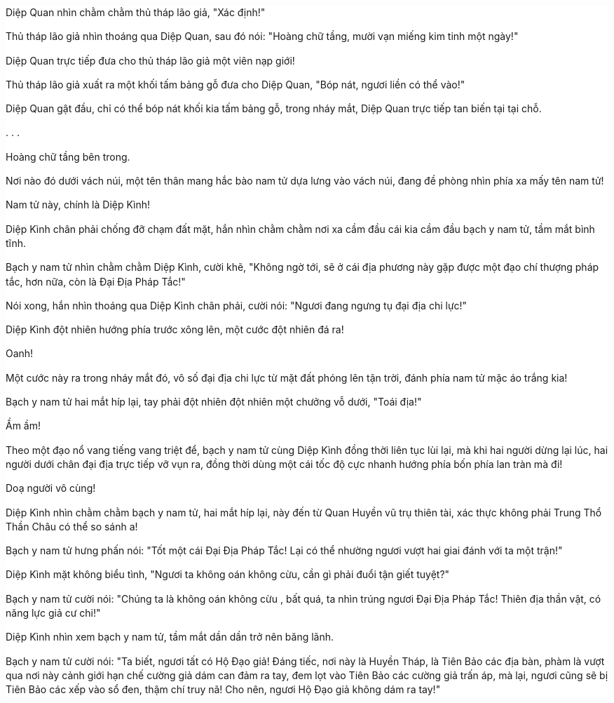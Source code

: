 Diệp Quan nhìn chằm chằm thủ tháp lão giả, "Xác định!"

Thủ tháp lão giả nhìn thoáng qua Diệp Quan, sau đó nói: "Hoàng chữ tầng, mười vạn miếng kim tinh một ngày!"

Diệp Quan trực tiếp đưa cho thủ tháp lão giả một viên nạp giới!

Thủ tháp lão giả xuất ra một khối tấm bảng gỗ đưa cho Diệp Quan, "Bóp nát, ngươi liền có thể vào!"

Diệp Quan gật đầu, chỉ có thể bóp nát khối kia tấm bảng gỗ, trong nháy mắt, Diệp Quan trực tiếp tan biến tại tại chỗ.

. . .

Hoàng chữ tầng bên trong.

Nơi nào đó dưới vách núi, một tên thân mang hắc bào nam tử dựa lưng vào vách núi, đang đề phòng nhìn phía xa mấy tên nam tử!

Nam tử này, chính là Diệp Kình!

Diệp Kình chân phải chống đỡ chạm đất mặt, hắn nhìn chằm chằm nơi xa cầm đầu cái kia cầm đầu bạch y nam tử, tầm mắt bình tĩnh.

Bạch y nam tử nhìn chằm chằm Diệp Kình, cười khẽ, "Không ngờ tới, sẽ ở cái địa phương này gặp được một đạo chí thượng pháp tắc, hơn nữa, còn là Đại Địa Pháp Tắc!"

Nói xong, hắn nhìn thoáng qua Diệp Kình chân phải, cười nói: "Ngươi đang ngưng tụ đại địa chi lực!"

Diệp Kình đột nhiên hướng phía trước xông lên, một cước đột nhiên đá ra!

Oanh!

Một cước này ra trong nháy mắt đó, vô số đại địa chi lực từ mặt đất phóng lên tận trời, đánh phía nam tử mặc áo trắng kia!

Bạch y nam tử hai mắt híp lại, tay phải đột nhiên đột nhiên một chưởng vỗ dưới, "Toái địa!"

Ầm ầm!

Theo một đạo nổ vang tiếng vang triệt để, bạch y nam tử cùng Diệp Kình đồng thời liên tục lùi lại, mà khi hai người dừng lại lúc, hai người dưới chân đại địa trực tiếp vỡ vụn ra, đồng thời dùng một cái tốc độ cực nhanh hướng phía bốn phía lan tràn mà đi!

Doạ người vô cùng!

Diệp Kình nhìn chằm chằm bạch y nam tử, hai mắt híp lại, này đến từ Quan Huyền vũ trụ thiên tài, xác thực không phải Trung Thổ Thần Châu có thể so sánh a!

Bạch y nam tử hưng phấn nói: "Tốt một cái Đại Địa Pháp Tắc! Lại có thể nhường ngươi vượt hai giai đánh với ta một trận!"

Diệp Kình mặt không biểu tình, "Ngươi ta không oán không cừu, cần gì phải đuổi tận giết tuyệt?"

Bạch y nam tử cười nói: "Chúng ta là không oán không cừu , bất quá, ta nhìn trúng ngươi Đại Địa Pháp Tắc! Thiên địa thần vật, có năng lực giả cư chi!"

Diệp Kình nhìn xem bạch y nam tử, tầm mắt dần dần trở nên băng lãnh.

Bạch y nam tử cười nói: "Ta biết, ngươi tất có Hộ Đạo giả! Đáng tiếc, nơi này là Huyền Tháp, là Tiên Bảo các địa bàn, phàm là vượt qua nơi này cảnh giới hạn chế cường giả dám can đảm ra tay, đem lọt vào Tiên Bảo các cường giả trấn áp, mà lại, ngươi cũng sẽ bị Tiên Bảo các xếp vào sổ đen, thậm chí truy nã! Cho nên, ngươi Hộ Đạo giả không dám ra tay!"
